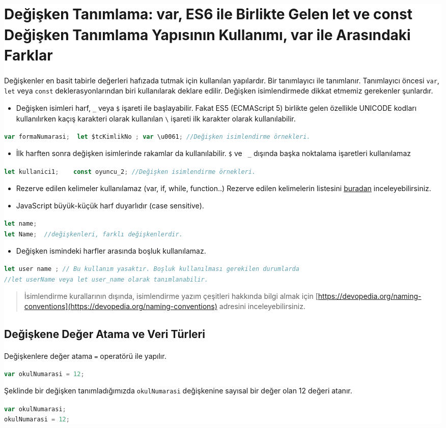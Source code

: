 # Değişken Tanımlama: var, ES6 ile Birlikte Gelen let ve const Değişken Tanımlama Yapısının Kullanımı, var ile Arasındaki Farklar

Değişkenler en basit tabirle değerleri hafızada tutmak için kullanılan yapılardır. Bir tanımlayıcı ile tanımlanır. Tanımlayıcı öncesi `var`, `let` veya `const` deklerasyonlarından biri kullanılarak deklare edilir. Değişken isimlendirmede dikkat etmemiz gerekenler şunlardır.

- Değişken isimleri harf, `_` veya `$` işareti ile başlayabilir. Fakat ES5 (ECMAScript 5) birlikte gelen özellikle UNICODE kodları kullanılırken kaçış karakteri olarak kullanılan `\` işareti ilk karakter olarak kullanılabilir.

```javascript
var formaNumarasi;  let $tcKimlikNo ; var \u0061; //Değişken isimlendirme örnekleri.
```
- İlk harften sonra değişken isimlerinde rakamlar da kullanılabilir. `$` ve ` _` dışında başka noktalama işaretleri kullanılamaz

```javascript
let kullanici1;    const oyuncu_2; //Değişken isimlendirme örnekleri.
```

- Rezerve edilen kelimeler kullanılamaz (var, if, while, function..) Rezerve edilen kelimelerin listesini  [buradan](https://www.w3schools.com/js/js_reserved.asp) inceleyebilirsiniz.

- JavaScript büyük-küçük harf duyarlıdır (case sensitive).

```javascript
let name;
let Name;  //değişkenleri, farklı değişkenlerdir.
```
- Değişken ismindeki harfler arasında boşluk kullanılamaz.

```javascript
let user name ; // Bu kullanım yasaktır. Boşluk kullanılması gerekilen durumlarda 
//let userName veya let user_name olarak tanımlanabilir. 
```
> İsimlendirme kurallarının dışında, isimlendirme yazım çeşitleri hakkında bilgi almak için [https://devopedia.org/naming-conventions](https://devopedia.org/naming-conventions) adresini inceleyebilirsiniz.

## Değişkene Değer Atama ve Veri Türleri

Değişkenlere değer atama `=` operatörü ile yapılır.

```javascript
var okulNumarasi = 12;
```

Şeklinde bir değişken tanımladığımızda `okulNumarasi` değişkenine sayısal bir değer olan 12 değeri atanır.

```javascript
var okulNumarasi;
okulNumarasi = 12;
```

